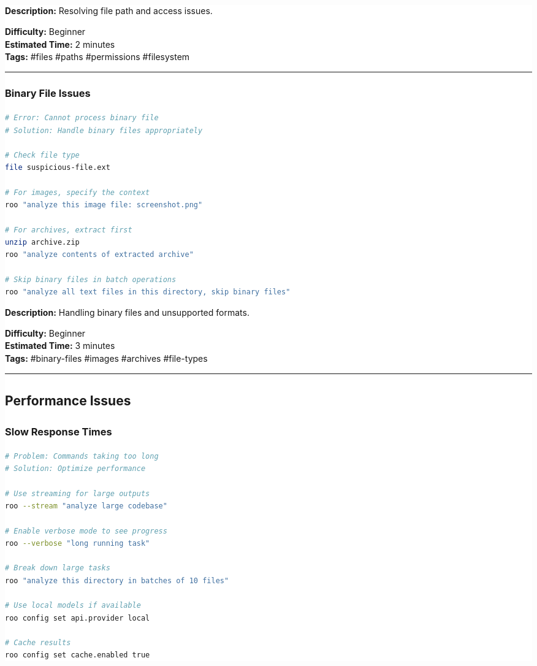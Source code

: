 **Description:** Resolving file path and access issues.

**Difficulty:** Beginner  
**Estimated Time:** 2 minutes  
**Tags:** #files #paths #permissions #filesystem

---

### Binary File Issues

```bash
# Error: Cannot process binary file
# Solution: Handle binary files appropriately

# Check file type
file suspicious-file.ext

# For images, specify the context
roo "analyze this image file: screenshot.png"

# For archives, extract first
unzip archive.zip
roo "analyze contents of extracted archive"

# Skip binary files in batch operations
roo "analyze all text files in this directory, skip binary files"
```

**Description:** Handling binary files and unsupported formats.

**Difficulty:** Beginner  
**Estimated Time:** 3 minutes  
**Tags:** #binary-files #images #archives #file-types

---

## Performance Issues

### Slow Response Times

```bash
# Problem: Commands taking too long
# Solution: Optimize performance

# Use streaming for large outputs
roo --stream "analyze large codebase"

# Enable verbose mode to see progress
roo --verbose "long running task"

# Break down large tasks
roo "analyze this directory in batches of 10 files"

# Use local models if available
roo config set api.provider local

# Cache results
roo config set cache.enabled true
```
